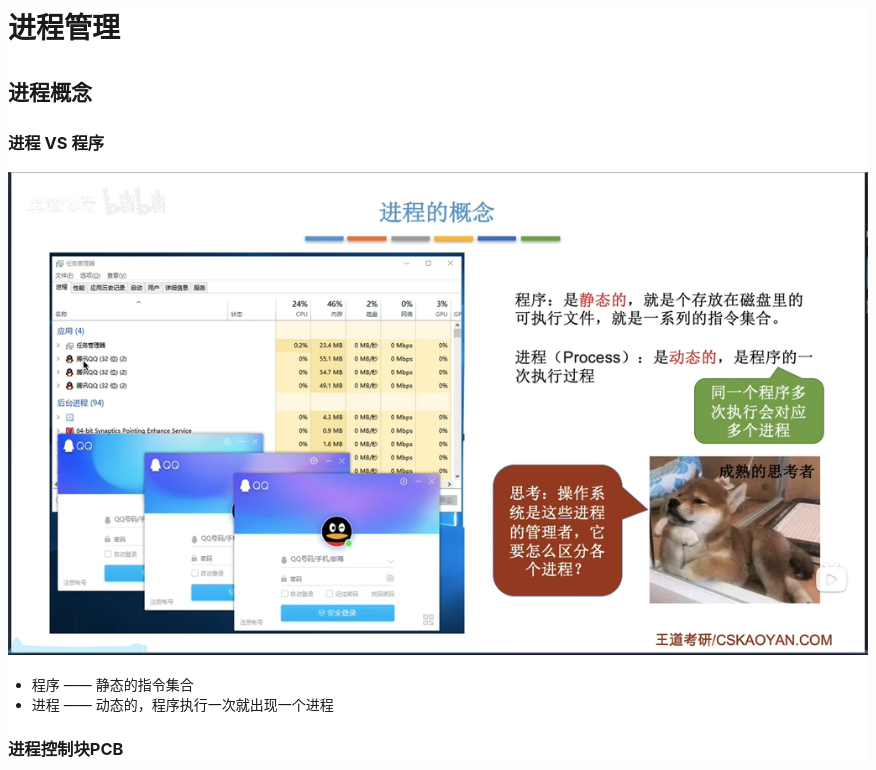 # 进程管理

## 进程概念

### 进程 VS 程序

![image-20250401193612251](imgs\image-20250401193612251.png)

* 程序 —— 静态的指令集合
* 进程 —— 动态的，程序执行一次就出现一个进程

### 进程控制块PCB
